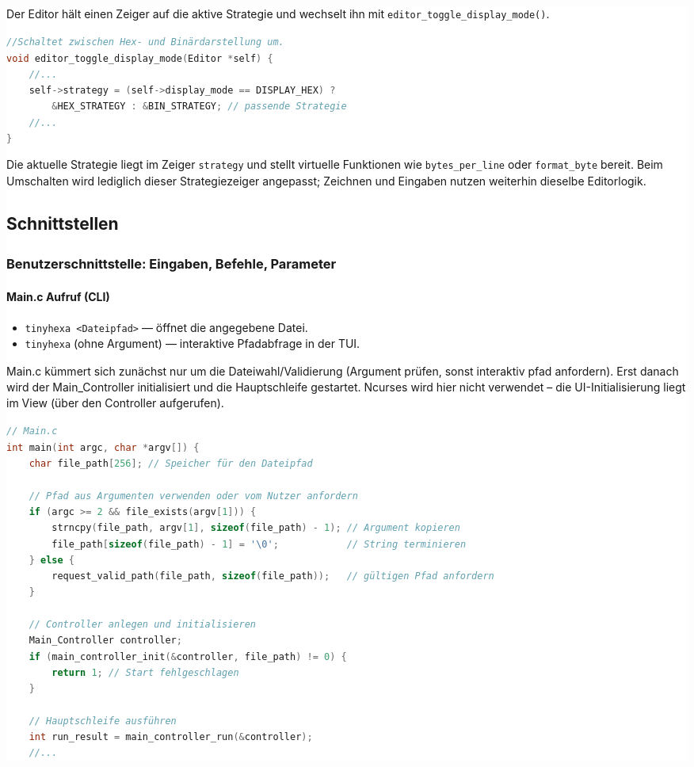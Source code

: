 Der Editor hält einen Zeiger auf die aktive Strategie und wechselt ihn mit `editor_toggle_display_mode()`.

```c
//Schaltet zwischen Hex- und Binärdarstellung um.
void editor_toggle_display_mode(Editor *self) {
    //...
    self->strategy = (self->display_mode == DISPLAY_HEX) ?
        &HEX_STRATEGY : &BIN_STRATEGY; // passende Strategie
    //...
}
```

Die aktuelle Strategie liegt im Zeiger `strategy` und stellt virtuelle Funktionen wie `bytes_per_line` oder `format_byte` bereit.
Beim Umschalten wird lediglich dieser Strategiezeiger angepasst; Zeichnen und Eingaben nutzen weiterhin dieselbe Editorlogik.

## Schnittstellen

### Benutzerschnittstelle: Eingaben, Befehle, Parameter

#### Main.c Aufruf (CLI)

- `tinyhexa <Dateipfad>` — öffnet die angegebene Datei.
- `tinyhexa` (ohne Argument) — interaktive Pfadabfrage in der TUI.

Main.c kümmert sich zunächst nur um die Dateiwahl/Validierung (Argument prüfen, sonst interaktiv pfad anfordern). Erst danach wird der Main_Controller initialisiert und die Hauptschleife gestartet. Ncurses wird hier nicht verwendet – die UI-Initialisierung liegt im View (über den Controller aufgerufen).

```c
// Main.c
int main(int argc, char *argv[]) {
    char file_path[256]; // Speicher für den Dateipfad

    // Pfad aus Argumenten verwenden oder vom Nutzer anfordern
    if (argc >= 2 && file_exists(argv[1])) {
        strncpy(file_path, argv[1], sizeof(file_path) - 1); // Argument kopieren
        file_path[sizeof(file_path) - 1] = '\0';            // String terminieren
    } else {
        request_valid_path(file_path, sizeof(file_path));   // gültigen Pfad anfordern
    }

    // Controller anlegen und initialisieren
    Main_Controller controller;
    if (main_controller_init(&controller, file_path) != 0) {
        return 1; // Start fehlgeschlagen
    }

    // Hauptschleife ausführen
    int run_result = main_controller_run(&controller);
    //...
```
